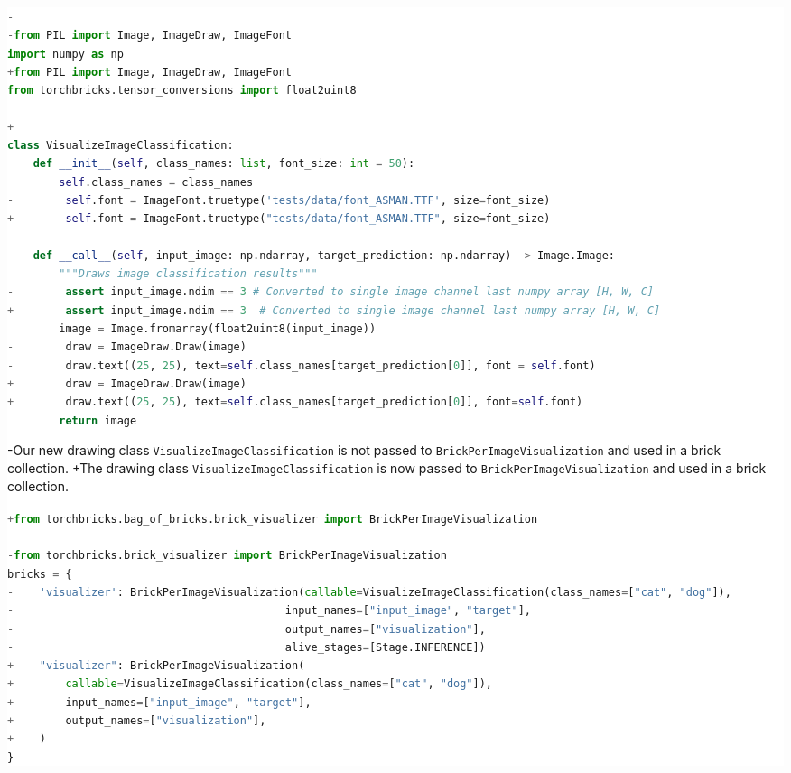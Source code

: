  ```python
-
-from PIL import Image, ImageDraw, ImageFont
 import numpy as np
+from PIL import Image, ImageDraw, ImageFont
 from torchbricks.tensor_conversions import float2uint8
 
+
 class VisualizeImageClassification:
     def __init__(self, class_names: list, font_size: int = 50):
         self.class_names = class_names
-        self.font = ImageFont.truetype('tests/data/font_ASMAN.TTF', size=font_size) 
+        self.font = ImageFont.truetype("tests/data/font_ASMAN.TTF", size=font_size)
 
     def __call__(self, input_image: np.ndarray, target_prediction: np.ndarray) -> Image.Image:
         """Draws image classification results"""
-        assert input_image.ndim == 3 # Converted to single image channel last numpy array [H, W, C]
+        assert input_image.ndim == 3  # Converted to single image channel last numpy array [H, W, C]
         image = Image.fromarray(float2uint8(input_image))
-        draw = ImageDraw.Draw(image) 
-        draw.text((25, 25), text=self.class_names[target_prediction[0]], font = self.font) 
+        draw = ImageDraw.Draw(image)
+        draw.text((25, 25), text=self.class_names[target_prediction[0]], font=self.font)
         return image
 ```
 
-Our new drawing class `VisualizeImageClassification` is not passed to `BrickPerImageVisualization` and used in a brick collection.
+The drawing class `VisualizeImageClassification` is now passed to `BrickPerImageVisualization` and used in a brick collection.
 
 ```python
+from torchbricks.bag_of_bricks.brick_visualizer import BrickPerImageVisualization
 
-from torchbricks.brick_visualizer import BrickPerImageVisualization
 bricks = {
-    'visualizer': BrickPerImageVisualization(callable=VisualizeImageClassification(class_names=["cat", "dog"]), 
-                                          input_names=["input_image", "target"], 
-                                          output_names=["visualization"],
-                                          alive_stages=[Stage.INFERENCE])
+    "visualizer": BrickPerImageVisualization(
+        callable=VisualizeImageClassification(class_names=["cat", "dog"]),
+        input_names=["input_image", "target"],
+        output_names=["visualization"],
+    )
 }
 
